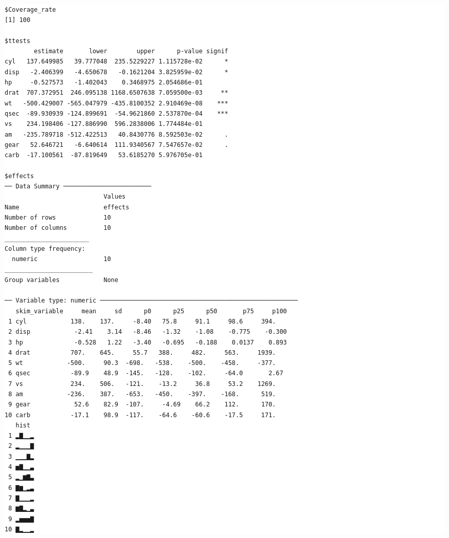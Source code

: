     $Coverage_rate
    [1] 100
    
    $ttests
            estimate       lower        upper      p-value signif
    cyl   137.649985   39.777048  235.5229227 1.115728e-02      *
    disp   -2.406399   -4.650678   -0.1621204 3.825959e-02      *
    hp     -0.527573   -1.402043    0.3468975 2.054686e-01       
    drat  707.372951  246.095138 1168.6507638 7.059500e-03     **
    wt   -500.429007 -565.047979 -435.8100352 2.910469e-08    ***
    qsec  -89.930939 -124.899691  -54.9621860 2.537870e-04    ***
    vs    234.198406 -127.886990  596.2838006 1.774484e-01       
    am   -235.789718 -512.422513   40.8430776 8.592503e-02      .
    gear   52.646721   -6.640614  111.9340567 7.547657e-02      .
    carb  -17.100561  -87.819649   53.6185270 5.976705e-01       
    
    $effects
    ── Data Summary ────────────────────────
                               Values 
    Name                       effects
    Number of rows             10     
    Number of columns          10     
    _______________________           
    Column type frequency:            
      numeric                  10     
    ________________________          
    Group variables            None   
    
    ── Variable type: numeric ──────────────────────────────────────────────────────
       skim_variable     mean     sd      p0      p25      p50       p75     p100
     1 cyl            138.    137.     -8.40   75.8     91.1     98.6     394.   
     2 disp            -2.41    3.14   -8.46   -1.32    -1.08    -0.775    -0.300
     3 hp              -0.528   1.22   -3.40   -0.695   -0.188    0.0137    0.893
     4 drat           707.    645.     55.7   388.     482.     563.     1939.   
     5 wt            -500.     90.3  -698.   -538.    -500.    -458.     -377.   
     6 qsec           -89.9    48.9  -145.   -128.    -102.     -64.0       2.67 
     7 vs             234.    506.   -121.    -13.2     36.8     53.2    1269.   
     8 am            -236.    387.   -653.   -450.    -397.    -168.      519.   
     9 gear            52.6    82.9  -107.     -4.69    66.2    112.      170.   
    10 carb           -17.1    98.9  -117.    -64.6    -60.6    -17.5     171.   
       hist 
     1 ▂▇▁▁▂
     2 ▂▁▁▁▇
     3 ▁▁▁▇▂
     4 ▅▇▁▁▃
     5 ▂▁▆▇▃
     6 ▇▆▁▂▃
     7 ▇▁▁▁▂
     8 ▆▇▂▁▃
     9 ▂▅▅▅▇
    10 ▇▂▁▁▂
